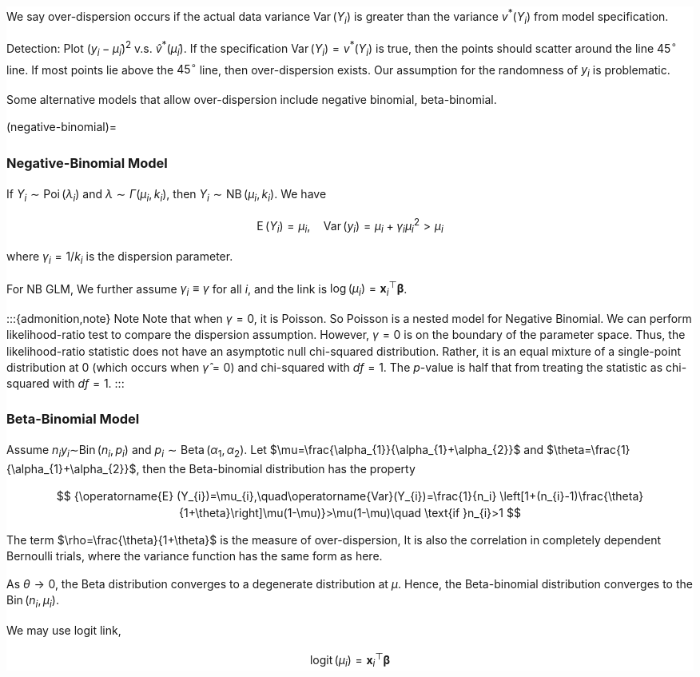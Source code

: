 We say over-dispersion occurs if the actual data variance $\operatorname{Var}\left(  Y_i\right)$ is greater than the variance $v^{*}(Y_{i})$ from model specification.

Detection: Plot $(y_{i}-\hat{\mu}_{i})^{2}$ v.s. $\hat{v}^{*}(\hat{\mu}_{i})$. If the specification $\operatorname{Var} (Y_{i}) = v^{*}(Y_{i})$ is true, then the points should scatter around the line $45^{\circ}$ line. If most points lie above the $45^{\circ}$ line, then over-dispersion exists. Our assumption for the randomness of $y_{i}$ is problematic.

Some alternative models that allow over-dispersion include negative binomial, beta-binomial.

(negative-binomial)=
### Negative-Binomial Model

If $Y_{i}\sim\operatorname{Poi} \left(\lambda_{i}\right)$ and $\lambda \sim \Gamma\left(\mu_{i},k_{i}\right)$, then ${Y_{i} \sim \operatorname{NB} \left(\mu_{i},k_{i}\right)}$. We have

$$
\operatorname{E} (Y_{i})=\mu_{i},\quad \operatorname{Var} (y_{i})=\mu_{i}+\gamma_{i}\mu_{i}^{2}>\mu_{i}
$$

where $\gamma_{i}=1/k_{i}$ is the dispersion parameter.

For NB GLM, We further assume $\gamma_{i}\equiv\gamma$ for all $i$, and the link is $\log(\mu_{i})=\boldsymbol{x}_i ^\top \boldsymbol{\beta}$.


:::{admonition,note} Note
Note that when $\gamma=0$, it is Poisson. So Poisson is a nested model for Negative Binomial. We can perform likelihood-ratio test to compare the dispersion assumption. However, $\gamma=0$ is on the boundary of the parameter space. Thus, the likelihood-ratio statistic does not have an asymptotic null chi-squared distribution. Rather, it is an equal mixture of a single-point distribution at 0 (which occurs when $\hat{\gamma}=0$) and chi-squared with $df=1$. The $p$-value is half that from treating the statistic as chi-squared with $df=1$.
:::


### Beta-Binomial Model

Assume $n_{i}{y_{i}\sim} \operatorname{Bin} {(n_{i},p_{i})}$ and ${p_{i}\sim \operatorname{Beta} \left(\alpha_{1},\alpha_{2}\right)}$. Let $\mu=\frac{\alpha_{1}}{\alpha_{1}+\alpha_{2}}$ and $\theta=\frac{1}{\alpha_{1}+\alpha_{2}}$, then the Beta-binomial distribution has the property

$$
{\operatorname{E} (Y_{i})=\mu_{i},\quad\operatorname{Var}(Y_{i})=\frac{1}{n_i} \left[1+(n_{i}-1)\frac{\theta}{1+\theta}\right]\mu(1-\mu)}>\mu(1-\mu)\quad \text{if }n_{i}>1
$$

The term $\rho=\frac{\theta}{1+\theta}$ is the measure of over-dispersion, It is also the correlation in completely dependent Bernoulli trials, where the variance function has the same form as here.

As $\theta\rightarrow 0$, the Beta distribution converges to a degenerate distribution at $\mu$. Hence, the Beta-binomial distribution converges to the $\operatorname{Bin} (n_{i},\mu_{i})$.

We may use logit link,

$$
{\operatorname{logit}\left(\mu_{i}\right)=\boldsymbol{x}_i ^\top \boldsymbol{\beta} }
$$
